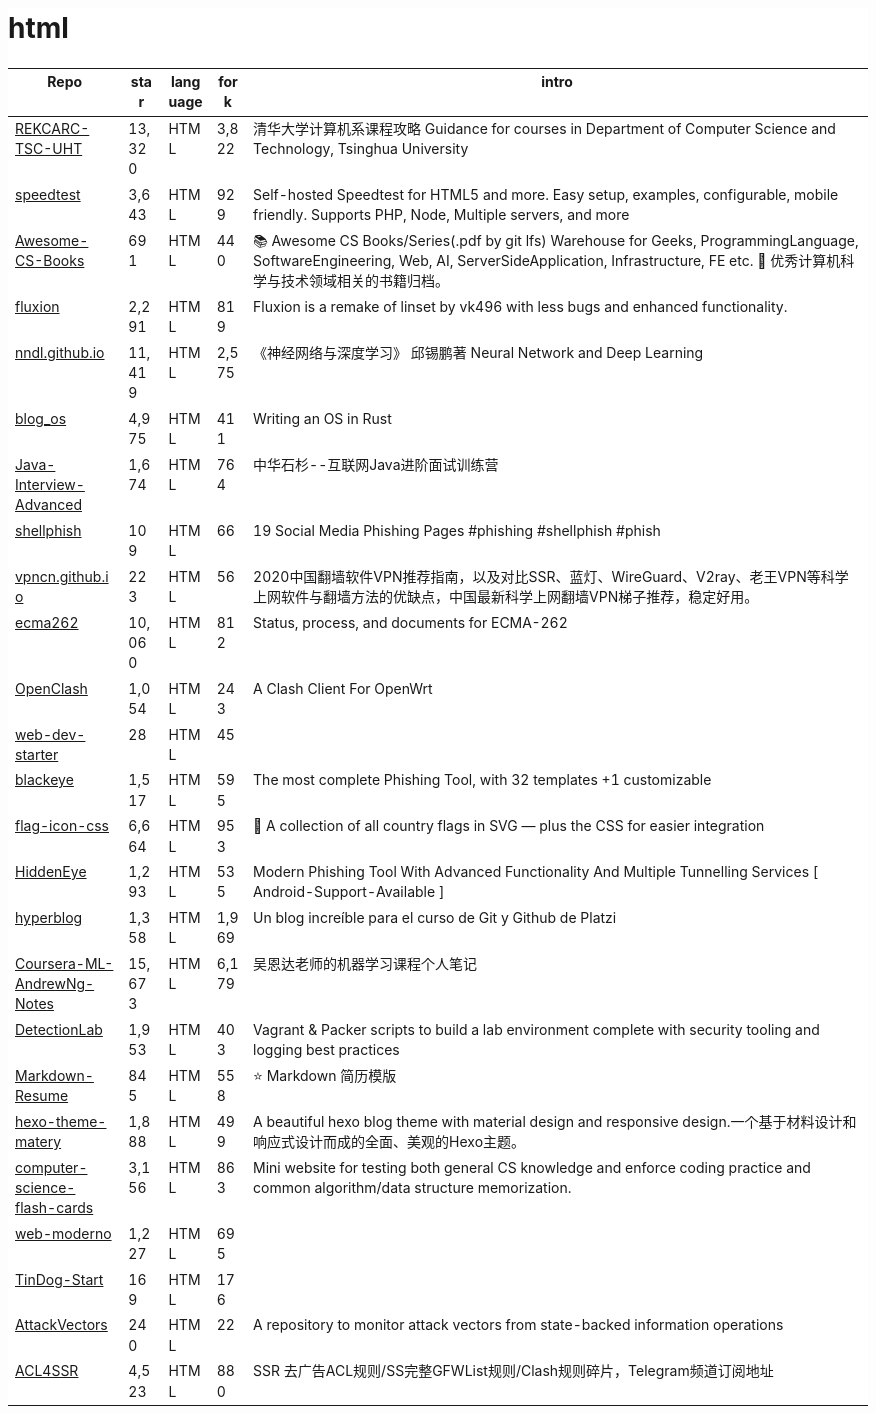 
# html

Repo|star|language|fork|intro
-|-|-|-|-
[REKCARC-TSC-UHT](https://github.com/PKUanonym/REKCARC-TSC-UHT)|13,320|HTML|3,822|清华大学计算机系课程攻略 Guidance for courses in Department of Computer Science and Technology, Tsinghua University
[speedtest](https://github.com/librespeed/speedtest)|3,643|HTML|929|Self-hosted Speedtest for HTML5 and more. Easy setup, examples, configurable, mobile friendly. Supports PHP, Node, Multiple servers, and more
[Awesome-CS-Books](https://github.com/wx-chevalier/Awesome-CS-Books)|691|HTML|440|📚 Awesome CS Books/Series(.pdf by git lfs) Warehouse for Geeks, ProgrammingLanguage, SoftwareEngineering, Web, AI, ServerSideApplication, Infrastructure, FE etc. 💫 优秀计算机科学与技术领域相关的书籍归档。
[fluxion](https://github.com/FluxionNetwork/fluxion)|2,291|HTML|819|Fluxion is a remake of linset by vk496 with less bugs and enhanced functionality.
[nndl.github.io](https://github.com/nndl/nndl.github.io)|11,419|HTML|2,575|《神经网络与深度学习》 邱锡鹏著 Neural Network and Deep Learning
[blog_os](https://github.com/phil-opp/blog_os)|4,975|HTML|411|Writing an OS in Rust
[Java-Interview-Advanced](https://github.com/shishan100/Java-Interview-Advanced)|1,674|HTML|764|中华石杉--互联网Java进阶面试训练营
[shellphish](https://github.com/thelinuxchoice/shellphish)|109|HTML|66|19 Social Media Phishing Pages #phishing #shellphish #phish
[vpncn.github.io](https://github.com/vpncn/vpncn.github.io)|223|HTML|56|2020中国翻墙软件VPN推荐指南，以及对比SSR、蓝灯、WireGuard、V2ray、老王VPN等科学上网软件与翻墙方法的优缺点，中国最新科学上网翻墙VPN梯子推荐，稳定好用。
[ecma262](https://github.com/tc39/ecma262)|10,060|HTML|812|Status, process, and documents for ECMA-262
[OpenClash](https://github.com/vernesong/OpenClash)|1,054|HTML|243|A Clash Client For OpenWrt
[web-dev-starter](https://github.com/pluralsight/web-dev-starter)|28|HTML|45|
[blackeye](https://github.com/thelinuxchoice/blackeye)|1,517|HTML|595|The most complete Phishing Tool, with 32 templates +1 customizable
[flag-icon-css](https://github.com/lipis/flag-icon-css)|6,664|HTML|953|🎏 A collection of all country flags in SVG — plus the CSS for easier integration
[HiddenEye](https://github.com/DarkSecDevelopers/HiddenEye)|1,293|HTML|535|Modern Phishing Tool With Advanced Functionality And Multiple Tunnelling Services [ Android-Support-Available ]
[hyperblog](https://github.com/freddier/hyperblog)|1,358|HTML|1,969|Un blog increíble para el curso de Git y Github de Platzi
[Coursera-ML-AndrewNg-Notes](https://github.com/fengdu78/Coursera-ML-AndrewNg-Notes)|15,673|HTML|6,179|吴恩达老师的机器学习课程个人笔记
[DetectionLab](https://github.com/clong/DetectionLab)|1,953|HTML|403|Vagrant & Packer scripts to build a lab environment complete with security tooling and logging best practices
[Markdown-Resume](https://github.com/CyC2018/Markdown-Resume)|845|HTML|558|⭐️ Markdown 简历模版
[hexo-theme-matery](https://github.com/blinkfox/hexo-theme-matery)|1,888|HTML|499|A beautiful hexo blog theme with material design and responsive design.一个基于材料设计和响应式设计而成的全面、美观的Hexo主题。
[computer-science-flash-cards](https://github.com/jwasham/computer-science-flash-cards)|3,156|HTML|863|Mini website for testing both general CS knowledge and enforce coding practice and common algorithm/data structure memorization.
[web-moderno](https://github.com/cod3rcursos/web-moderno)|1,227|HTML|695|
[TinDog-Start](https://github.com/londonappbrewery/TinDog-Start)|169|HTML|176|
[AttackVectors](https://github.com/MassMove/AttackVectors)|240|HTML|22|A repository to monitor attack vectors from state-backed information operations
[ACL4SSR](https://github.com/ACL4SSR/ACL4SSR)|4,523|HTML|880|SSR 去广告ACL规则/SS完整GFWList规则/Clash规则碎片，Telegram频道订阅地址
